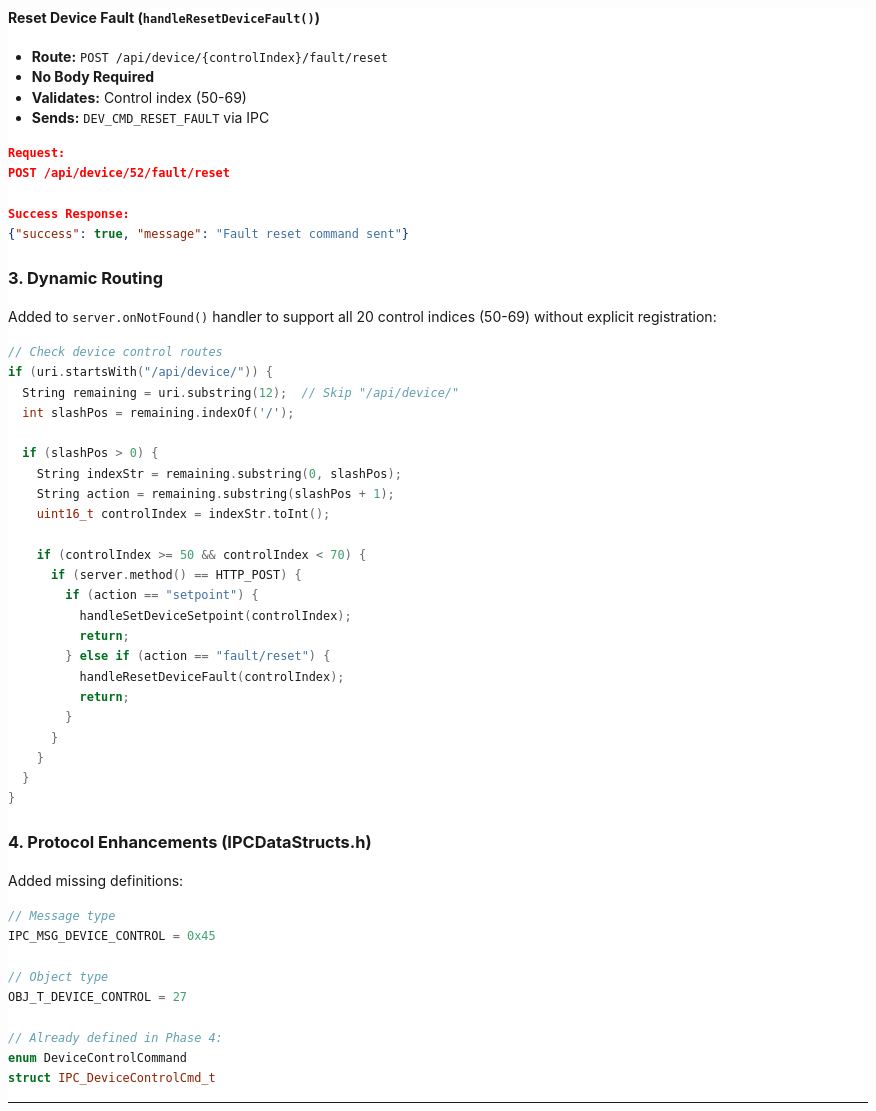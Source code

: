 #### **Reset Device Fault** (`handleResetDeviceFault()`)
- **Route:** `POST /api/device/{controlIndex}/fault/reset`
- **No Body Required**
- **Validates:** Control index (50-69)
- **Sends:** `DEV_CMD_RESET_FAULT` via IPC

```json
Request:
POST /api/device/52/fault/reset

Success Response:
{"success": true, "message": "Fault reset command sent"}
```

### 3. Dynamic Routing

Added to `server.onNotFound()` handler to support all 20 control indices (50-69) without explicit registration:

```cpp
// Check device control routes
if (uri.startsWith("/api/device/")) {
  String remaining = uri.substring(12);  // Skip "/api/device/"
  int slashPos = remaining.indexOf('/');
  
  if (slashPos > 0) {
    String indexStr = remaining.substring(0, slashPos);
    String action = remaining.substring(slashPos + 1);
    uint16_t controlIndex = indexStr.toInt();
    
    if (controlIndex >= 50 && controlIndex < 70) {
      if (server.method() == HTTP_POST) {
        if (action == "setpoint") {
          handleSetDeviceSetpoint(controlIndex);
          return;
        } else if (action == "fault/reset") {
          handleResetDeviceFault(controlIndex);
          return;
        }
      }
    }
  }
}
```

### 4. Protocol Enhancements (IPCDataStructs.h)

Added missing definitions:
```cpp
// Message type
IPC_MSG_DEVICE_CONTROL = 0x45

// Object type
OBJ_T_DEVICE_CONTROL = 27

// Already defined in Phase 4:
enum DeviceControlCommand
struct IPC_DeviceControlCmd_t
```

---